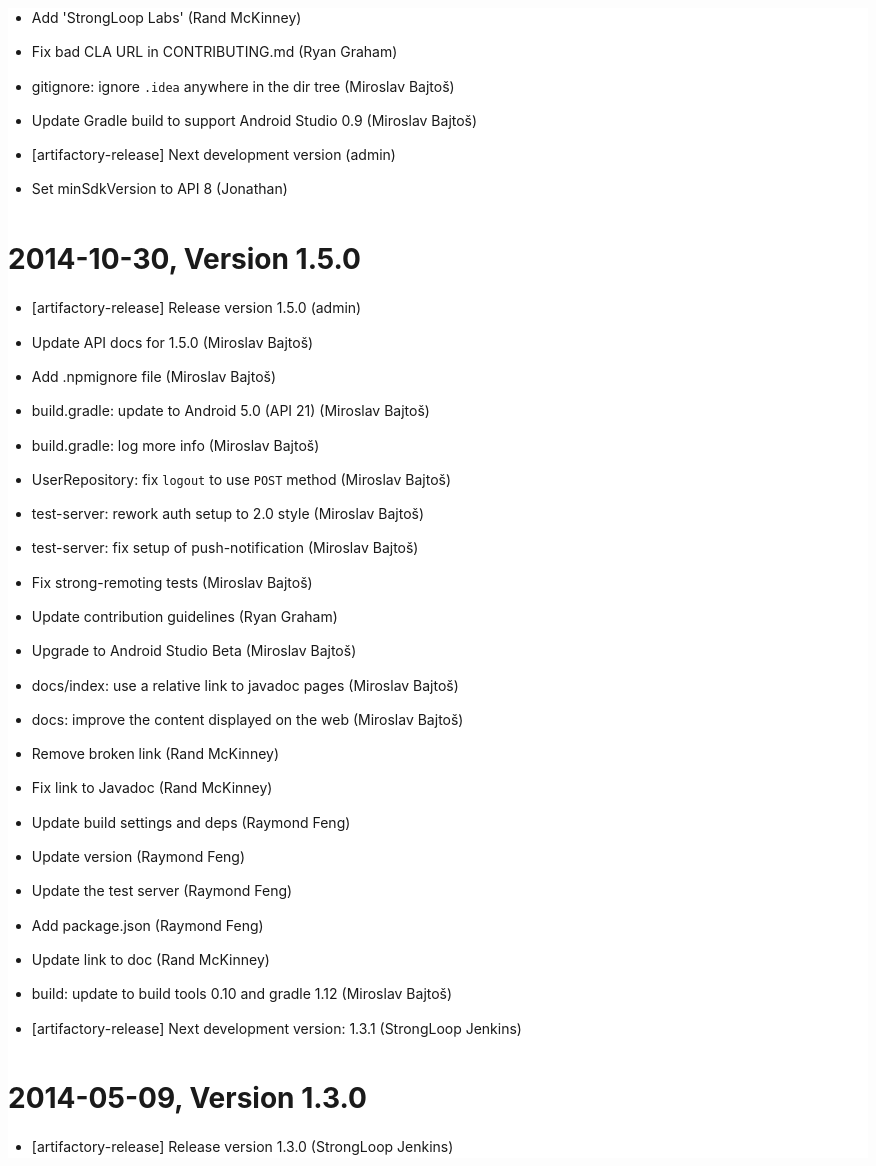  * Add 'StrongLoop Labs' (Rand McKinney)

 * Fix bad CLA URL in CONTRIBUTING.md (Ryan Graham)

 * gitignore: ignore `.idea` anywhere in the dir tree (Miroslav Bajtoš)

 * Update Gradle build to support Android Studio 0.9 (Miroslav Bajtoš)

 * [artifactory-release] Next development version (admin)

 * Set minSdkVersion to API 8 (Jonathan)


2014-10-30, Version 1.5.0
=========================

 * [artifactory-release] Release version 1.5.0 (admin)

 * Update API docs for 1.5.0 (Miroslav Bajtoš)

 * Add .npmignore file (Miroslav Bajtoš)

 * build.gradle: update to Android 5.0 (API 21) (Miroslav Bajtoš)

 * build.gradle: log more info (Miroslav Bajtoš)

 * UserRepository: fix `logout` to use `POST` method (Miroslav Bajtoš)

 * test-server: rework auth setup to 2.0 style (Miroslav Bajtoš)

 * test-server: fix setup of push-notification (Miroslav Bajtoš)

 * Fix strong-remoting tests (Miroslav Bajtoš)

 * Update contribution guidelines (Ryan Graham)

 * Upgrade to Android Studio Beta (Miroslav Bajtoš)

 * docs/index: use a relative link to javadoc pages (Miroslav Bajtoš)

 * docs: improve the content displayed on the web (Miroslav Bajtoš)

 * Remove broken link (Rand McKinney)

 * Fix link to Javadoc (Rand McKinney)

 * Update build settings and deps (Raymond Feng)

 * Update version (Raymond Feng)

 * Update the test server (Raymond Feng)

 * Add package.json (Raymond Feng)

 * Update link to doc (Rand McKinney)

 * build: update to build tools 0.10 and gradle 1.12 (Miroslav Bajtoš)

 * [artifactory-release] Next development version: 1.3.1 (StrongLoop Jenkins)


2014-05-09, Version 1.3.0
=========================

 * [artifactory-release] Release version 1.3.0 (StrongLoop Jenkins)

